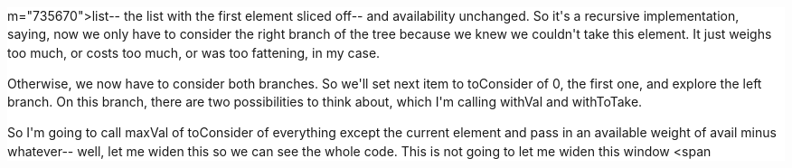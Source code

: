   m="735670">list--</span> <span m="736120">the</span> <span
  m="736240">list</span> <span m="736540">with</span> <span
  m="736690">the</span> <span m="736780">first</span> <span
  m="737200">element</span> <span m="737530">sliced</span> <span
  m="738010">off--</span> <span m="738900">and</span> <span
  m="739060">availability</span> <span m="739910">unchanged.</span> <span
  m="742070">So</span> <span m="742200">it's</span> <span m="742320">a</span>
  <span m="742350">recursive</span> <span m="742860">implementation,</span>
  <span m="744180">saying,</span> <span m="744480">now</span> <span
  m="744690">we</span> <span m="744840">only</span> <span m="745170">have</span>
  <span m="745410">to</span> <span m="745530">consider</span> <span
  m="745950">the</span> <span m="746100">right</span> <span
  m="746400">branch</span> <span m="746790">of</span> <span
  m="746850">the</span> <span m="746970">tree</span> <span
  m="747930">because</span> <span m="748200">we</span> <span
  m="748350">knew</span> <span m="748590">we</span> <span
  m="748740">couldn't</span> <span m="749040">take</span> <span
  m="749310">this</span> <span m="749520">element.</span> <span
  m="749910">It</span> <span m="750030">just</span> <span
  m="750780">weighs</span> <span m="751020">too</span> <span
  m="751200">much,</span> <span m="751530">or</span> <span
  m="751620">costs</span> <span m="751980">too</span> <span
  m="752160">much,</span> <span m="752490">or</span> <span m="752970">was</span>
  <span m="753150">too</span> <span m="753300">fattening,</span> <span
  m="753870">in</span> <span m="753960">my</span> <span
  m="754140">case.</span></p><p><span m="756000">Otherwise,</span> <span
  m="758180">we</span> <span m="758300">now</span> <span m="758480">have</span>
  <span m="758570">to</span> <span m="758720">consider</span> <span
  m="759170">both</span> <span m="759590">branches.</span> <span
  m="761210">So</span> <span m="761450">we'll</span> <span m="761600">set</span>
  <span m="761870">next</span> <span m="762350">item to</span> <span
  m="762740">toConsider</span> <span m="763710">of</span> <span
  m="763820">0,</span> <span m="764570">the</span> <span m="764690">first</span>
  <span m="765020">one,</span> <span m="766000">and</span> <span
  m="766100">explore</span> <span m="766550">the</span> <span
  m="766670">left</span> <span m="766970">branch.</span> <span
  m="771040">On</span> <span m="771310">this</span> <span
  m="771580">branch,</span> <span m="772180">there</span> <span
  m="772360">are</span> <span m="772630">two</span> <span
  m="773050">possibilities</span> <span m="773980">to</span> <span
  m="774100">think</span> <span m="774370">about,</span> <span
  m="775990">which</span> <span m="776170">I'm</span> <span
  m="776290">calling</span> <span m="776680">withVal</span> <span
  m="777520">and</span> <span m="778090">withToTake.</span></p><p><span
  m="781280">So</span> <span m="781460">I'm</span> <span m="781550">going</span>
  <span m="781670">to</span> <span m="781730">call</span> <span
  m="782030">maxVal</span> <span m="782440">of</span> <span
  m="783020">toConsider</span> <span m="784830">of</span> <span
  m="785230">everything</span> <span m="785770">except</span> <span
  m="786400">the</span> <span m="786520">current</span> <span
  m="786850">element</span> <span m="790060">and</span> <span
  m="790360">pass</span> <span m="790660">in</span> <span m="790970">an</span>
  <span m="791110">available</span> <span m="791890">weight</span> <span
  m="792310">of</span> <span m="792520">avail</span> <span
  m="793420">minus</span> <span m="794750">whatever--</span> <span
  m="795700">well,</span> <span m="795870">let</span> <span m="796150">me</span>
  <span m="798070">widen</span> <span m="798325">this</span> <span
  m="798580">so</span> <span m="798760">we</span> <span m="798880">can</span>
  <span m="799030">see</span> <span m="799270">the</span> <span
  m="799390">whole</span> <span m="799600">code.</span> <span
  m="803986">This</span> <span m="804490">is</span> <span m="804790">not</span>
  <span m="804940">going</span> <span m="805060">to</span> <span
  m="805120">let</span> <span m="805300">me</span> <span m="805450">widen</span>
  <span m="805810">this</span> <span m="805990">window</span> <span